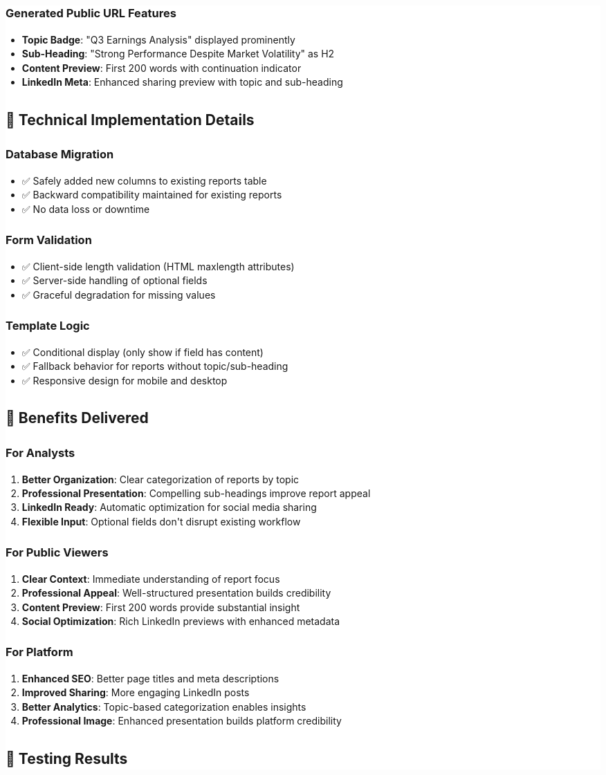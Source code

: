 ### Generated Public URL Features

- **Topic Badge**: "Q3 Earnings Analysis" displayed prominently
- **Sub-Heading**: "Strong Performance Despite Market Volatility" as H2
- **Content Preview**: First 200 words with continuation indicator
- **LinkedIn Meta**: Enhanced sharing preview with topic and sub-heading

## 🔧 Technical Implementation Details

### Database Migration

- ✅ Safely added new columns to existing reports table
- ✅ Backward compatibility maintained for existing reports
- ✅ No data loss or downtime

### Form Validation

- ✅ Client-side length validation (HTML maxlength attributes)
- ✅ Server-side handling of optional fields
- ✅ Graceful degradation for missing values

### Template Logic

- ✅ Conditional display (only show if field has content)
- ✅ Fallback behavior for reports without topic/sub-heading
- ✅ Responsive design for mobile and desktop

## 🚀 Benefits Delivered

### For Analysts

1. **Better Organization**: Clear categorization of reports by topic
2. **Professional Presentation**: Compelling sub-headings improve report appeal
3. **LinkedIn Ready**: Automatic optimization for social media sharing
4. **Flexible Input**: Optional fields don't disrupt existing workflow

### For Public Viewers

1. **Clear Context**: Immediate understanding of report focus
2. **Professional Appeal**: Well-structured presentation builds credibility
3. **Content Preview**: First 200 words provide substantial insight
4. **Social Optimization**: Rich LinkedIn previews with enhanced metadata

### For Platform

1. **Enhanced SEO**: Better page titles and meta descriptions
2. **Improved Sharing**: More engaging LinkedIn posts
3. **Better Analytics**: Topic-based categorization enables insights
4. **Professional Image**: Enhanced presentation builds platform credibility

## 🧪 Testing Results
